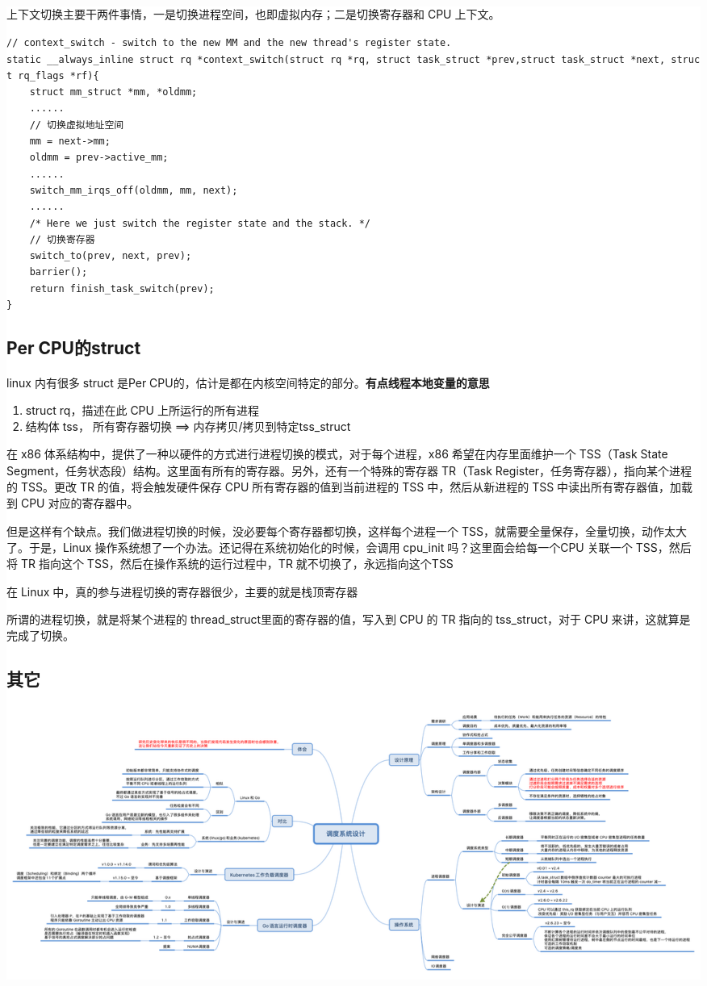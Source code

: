 上下文切换主要干两件事情，一是切换进程空间，也即虚拟内存；二是切换寄存器和 CPU 上下文。

    // context_switch - switch to the new MM and the new thread's register state.
    static __always_inline struct rq *context_switch(struct rq *rq, struct task_struct *prev,struct task_struct *next, struct rq_flags *rf){
        struct mm_struct *mm, *oldmm;
        ......
        // 切换虚拟地址空间
        mm = next->mm;
        oldmm = prev->active_mm;
        ......
        switch_mm_irqs_off(oldmm, mm, next);
        ......
        /* Here we just switch the register state and the stack. */
        // 切换寄存器
        switch_to(prev, next, prev);
        barrier();
        return finish_task_switch(prev);
    }

## Per CPU的struct

linux 内有很多 struct 是Per CPU的，估计是都在内核空间特定的部分。**有点线程本地变量的意思**

1. struct rq，描述在此 CPU 上所运行的所有进程
2. 结构体 tss， 所有寄存器切换 ==> 内存拷贝/拷贝到特定tss_struct

在 x86 体系结构中，提供了一种以硬件的方式进行进程切换的模式，对于每个进程，x86 希望在内存里面维护一个 TSS（Task State Segment，任务状态段）结构。这里面有所有的寄存器。另外，还有一个特殊的寄存器 TR（Task Register，任务寄存器），指向某个进程的 TSS。更改 TR 的值，将会触发硬件保存 CPU 所有寄存器的值到当前进程的 TSS 中，然后从新进程的 TSS 中读出所有寄存器值，加载到 CPU 对应的寄存器中。

但是这样有个缺点。我们做进程切换的时候，没必要每个寄存器都切换，这样每个进程一个 TSS，就需要全量保存，全量切换，动作太大了。于是，Linux 操作系统想了一个办法。还记得在系统初始化的时候，会调用 cpu_init 吗？这里面会给每一个CPU 关联一个 TSS，然后将 TR 指向这个 TSS，然后在操作系统的运行过程中，TR 就不切换了，永远指向这个TSS

在 Linux 中，真的参与进程切换的寄存器很少，主要的就是栈顶寄存器

所谓的进程切换，就是将某个进程的 thread_struct里面的寄存器的值，写入到 CPU 的 TR 指向的 tss_struct，对于 CPU 来讲，这就算是完成了切换。


## 其它

![](/public/upload/basic/scheduler_design.png)
